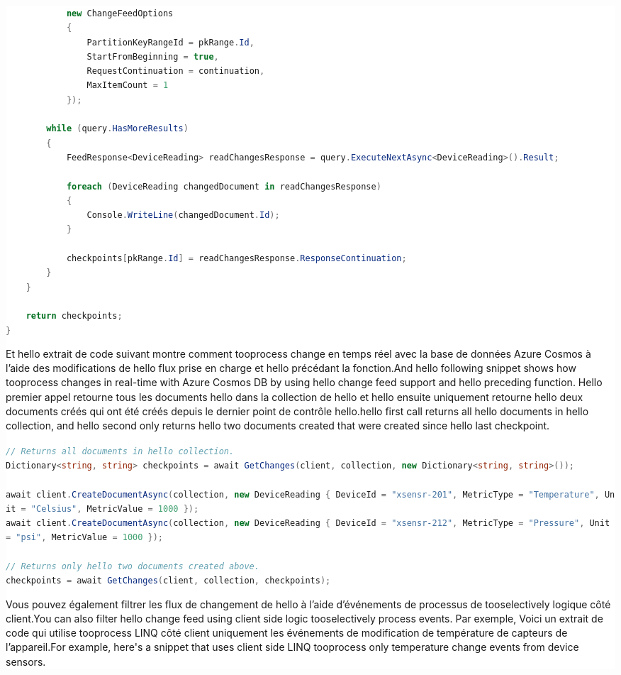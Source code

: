 ```csharp
            new ChangeFeedOptions
            {
                PartitionKeyRangeId = pkRange.Id,
                StartFromBeginning = true,
                RequestContinuation = continuation,
                MaxItemCount = 1
            });

        while (query.HasMoreResults)
        {
            FeedResponse<DeviceReading> readChangesResponse = query.ExecuteNextAsync<DeviceReading>().Result;

            foreach (DeviceReading changedDocument in readChangesResponse)
            {
                Console.WriteLine(changedDocument.Id);
            }

            checkpoints[pkRange.Id] = readChangesResponse.ResponseContinuation;
        }
    }

    return checkpoints;
}
```
<span data-ttu-id="61419-239">Et hello extrait de code suivant montre comment tooprocess change en temps réel avec la base de données Azure Cosmos à l’aide des modifications de hello flux prise en charge et hello précédant la fonction.</span><span class="sxs-lookup"><span data-stu-id="61419-239">And hello following snippet shows how tooprocess changes in real-time with Azure Cosmos DB by using hello change feed support and hello preceding function.</span></span> <span data-ttu-id="61419-240">Hello premier appel retourne tous les documents hello dans la collection de hello et hello ensuite uniquement retourne hello deux documents créés qui ont été créés depuis le dernier point de contrôle hello.</span><span class="sxs-lookup"><span data-stu-id="61419-240">hello first call returns all hello documents in hello collection, and hello second only returns hello two documents created that were created since hello last checkpoint.</span></span>

```csharp
// Returns all documents in hello collection.
Dictionary<string, string> checkpoints = await GetChanges(client, collection, new Dictionary<string, string>());

await client.CreateDocumentAsync(collection, new DeviceReading { DeviceId = "xsensr-201", MetricType = "Temperature", Unit = "Celsius", MetricValue = 1000 });
await client.CreateDocumentAsync(collection, new DeviceReading { DeviceId = "xsensr-212", MetricType = "Pressure", Unit = "psi", MetricValue = 1000 });

// Returns only hello two documents created above.
checkpoints = await GetChanges(client, collection, checkpoints);
```

<span data-ttu-id="61419-241">Vous pouvez également filtrer les flux de changement de hello à l’aide d’événements de processus de tooselectively logique côté client.</span><span class="sxs-lookup"><span data-stu-id="61419-241">You can also filter hello change feed using client side logic tooselectively process events.</span></span> <span data-ttu-id="61419-242">Par exemple, Voici un extrait de code qui utilise tooprocess LINQ côté client uniquement les événements de modification de température de capteurs de l’appareil.</span><span class="sxs-lookup"><span data-stu-id="61419-242">For example, here's a snippet that uses client side LINQ tooprocess only temperature change events from device sensors.</span></span>
